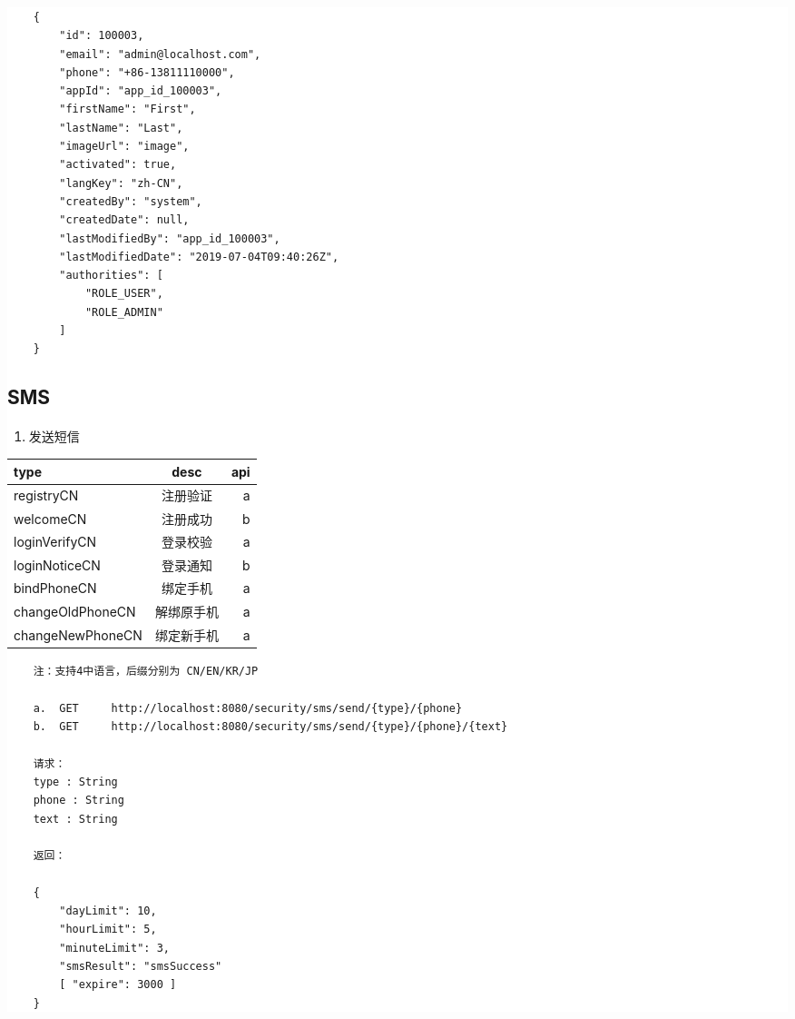         {
            "id": 100003,
            "email": "admin@localhost.com",
            "phone": "+86-13811110000",
            "appId": "app_id_100003",
            "firstName": "First",
            "lastName": "Last",
            "imageUrl": "image",
            "activated": true,
            "langKey": "zh-CN",
            "createdBy": "system",
            "createdDate": null,
            "lastModifiedBy": "app_id_100003",
            "lastModifiedDate": "2019-07-04T09:40:26Z",
            "authorities": [
                "ROLE_USER",
                "ROLE_ADMIN"
            ]
        }   
        
## SMS

1. 发送短信

| type | desc | api |
| :--- | :----: | ----: |    
|registryCN       |    注册验证    |   a |         
|welcomeCN        |    注册成功    |   b |
|loginVerifyCN    |    登录校验    |   a |
|loginNoticeCN    |    登录通知    |   b |
|bindPhoneCN      |    绑定手机    |   a |
|changeOldPhoneCN |    解绑原手机  |   a |      
|changeNewPhoneCN |    绑定新手机  |   a | 

        
        注：支持4中语言，后缀分别为 CN/EN/KR/JP    
        
        a.  GET     http://localhost:8080/security/sms/send/{type}/{phone}
        b.  GET     http://localhost:8080/security/sms/send/{type}/{phone}/{text}
        
        请求：
        type : String
        phone : String
        text : String
        
        返回：
        
        {
            "dayLimit": 10,
            "hourLimit": 5,
            "minuteLimit": 3,
            "smsResult": "smsSuccess"
            [ "expire": 3000 ]
        }
        